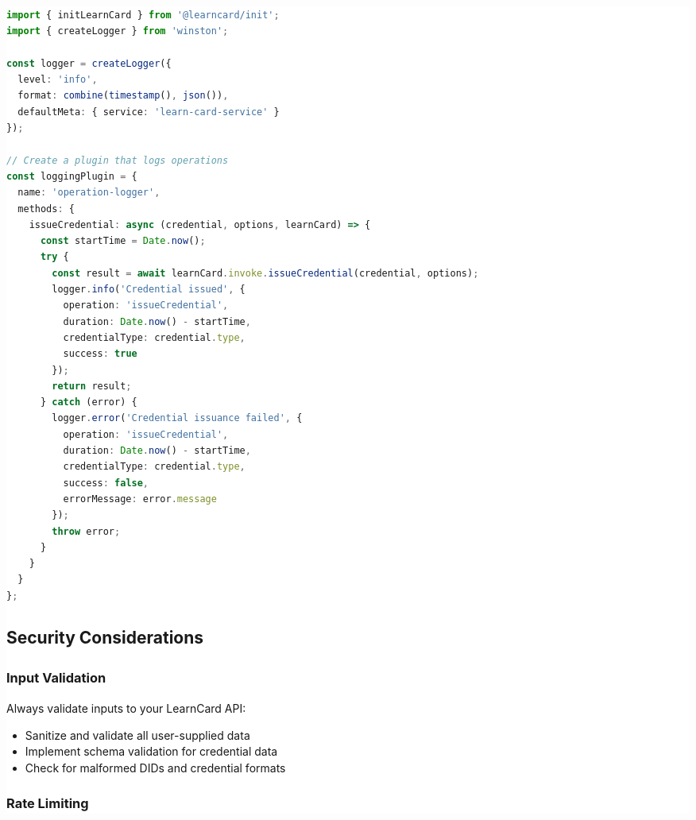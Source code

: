 ```typescript
import { initLearnCard } from '@learncard/init';
import { createLogger } from 'winston';

const logger = createLogger({
  level: 'info',
  format: combine(timestamp(), json()),
  defaultMeta: { service: 'learn-card-service' }
});

// Create a plugin that logs operations
const loggingPlugin = {
  name: 'operation-logger',
  methods: {
    issueCredential: async (credential, options, learnCard) => {
      const startTime = Date.now();
      try {
        const result = await learnCard.invoke.issueCredential(credential, options);
        logger.info('Credential issued', {
          operation: 'issueCredential',
          duration: Date.now() - startTime,
          credentialType: credential.type,
          success: true
        });
        return result;
      } catch (error) {
        logger.error('Credential issuance failed', {
          operation: 'issueCredential',
          duration: Date.now() - startTime,
          credentialType: credential.type,
          success: false,
          errorMessage: error.message
        });
        throw error;
      }
    }
  }
};
```

## Security Considerations

### Input Validation

Always validate inputs to your LearnCard API:
- Sanitize and validate all user-supplied data
- Implement schema validation for credential data
- Check for malformed DIDs and credential formats

### Rate Limiting
